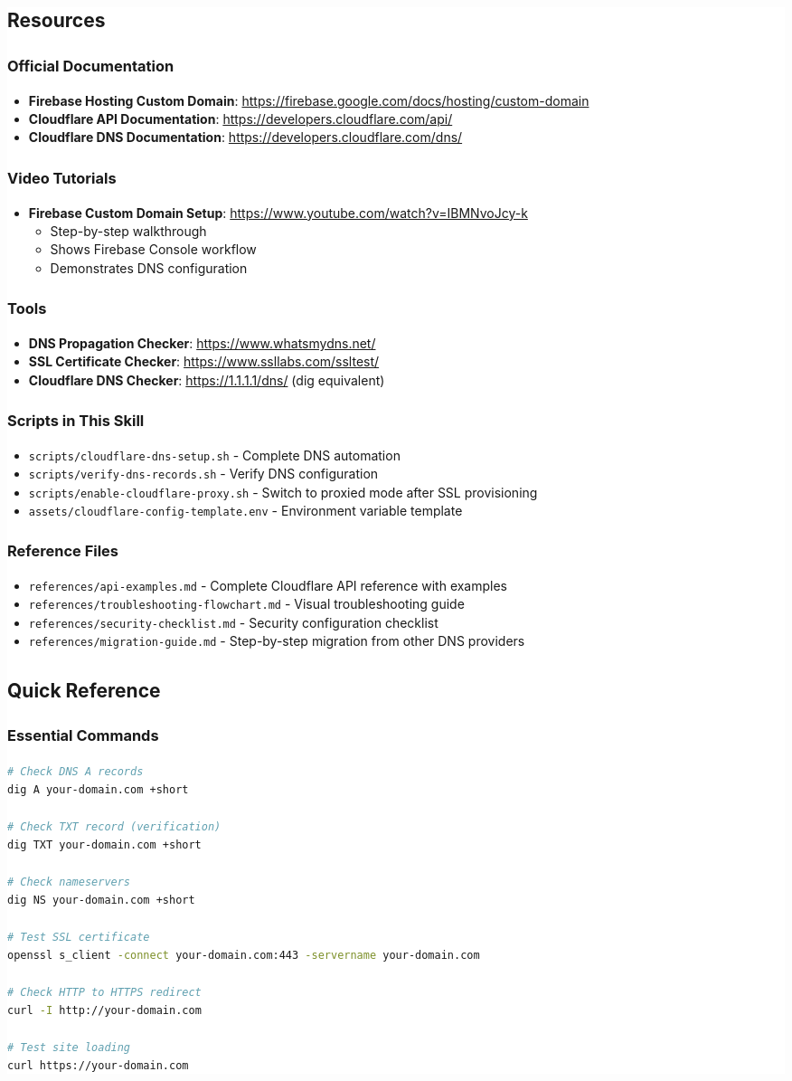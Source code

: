 ## Resources

### Official Documentation

- **Firebase Hosting Custom Domain**: https://firebase.google.com/docs/hosting/custom-domain
- **Cloudflare API Documentation**: https://developers.cloudflare.com/api/
- **Cloudflare DNS Documentation**: https://developers.cloudflare.com/dns/

### Video Tutorials

- **Firebase Custom Domain Setup**: https://www.youtube.com/watch?v=IBMNvoJcy-k
  - Step-by-step walkthrough
  - Shows Firebase Console workflow
  - Demonstrates DNS configuration

### Tools

- **DNS Propagation Checker**: https://www.whatsmydns.net/
- **SSL Certificate Checker**: https://www.ssllabs.com/ssltest/
- **Cloudflare DNS Checker**: https://1.1.1.1/dns/ (dig equivalent)

### Scripts in This Skill

- `scripts/cloudflare-dns-setup.sh` - Complete DNS automation
- `scripts/verify-dns-records.sh` - Verify DNS configuration
- `scripts/enable-cloudflare-proxy.sh` - Switch to proxied mode after SSL provisioning
- `assets/cloudflare-config-template.env` - Environment variable template

### Reference Files

- `references/api-examples.md` - Complete Cloudflare API reference with examples
- `references/troubleshooting-flowchart.md` - Visual troubleshooting guide
- `references/security-checklist.md` - Security configuration checklist
- `references/migration-guide.md` - Step-by-step migration from other DNS providers

## Quick Reference

### Essential Commands

```bash
# Check DNS A records
dig A your-domain.com +short

# Check TXT record (verification)
dig TXT your-domain.com +short

# Check nameservers
dig NS your-domain.com +short

# Test SSL certificate
openssl s_client -connect your-domain.com:443 -servername your-domain.com

# Check HTTP to HTTPS redirect
curl -I http://your-domain.com

# Test site loading
curl https://your-domain.com
```
